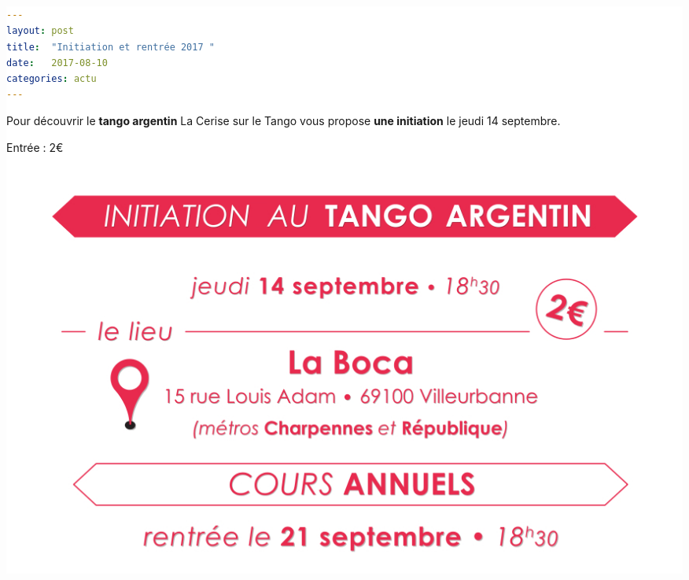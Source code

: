 ```yaml
---
layout: post
title:  "Initiation et rentrée 2017 "
date:   2017-08-10
categories: actu
---
```


Pour découvrir le **tango argentin** La Cerise sur le Tango vous propose **une initiation** le jeudi 14 septembre. 

Entrée : 2€

<img src="/img/actualite-aout-initiation-2017.jpg" style="width:100%;" alt="Initiations tango argentin septembre 2017">
